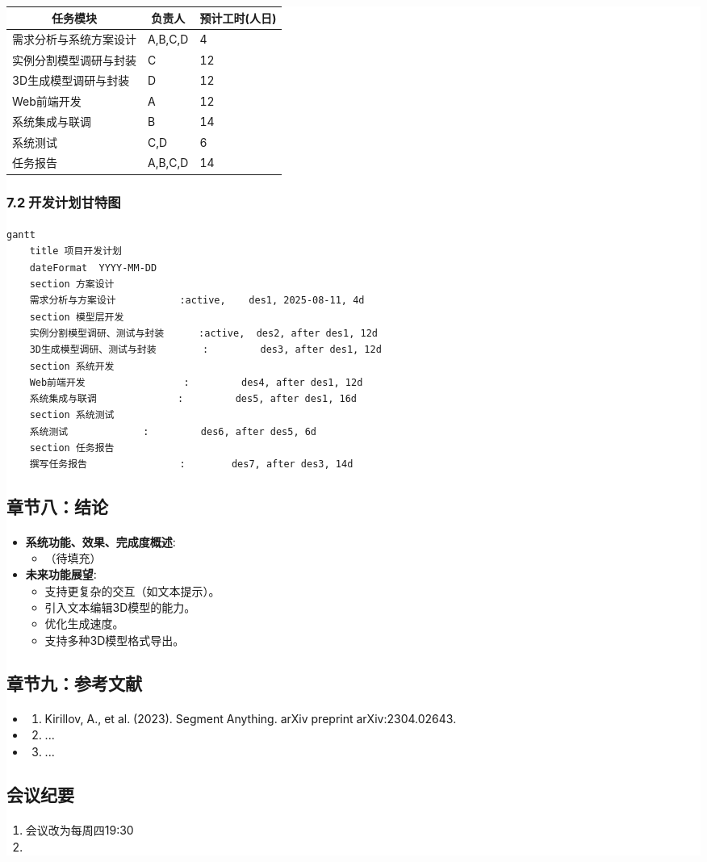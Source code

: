 | 任务模块        | 负责人     | 预计工时(人日) |
| ----------- | ------- | -------- |
| 需求分析与系统方案设计 | A,B,C,D | 4        |
| 实例分割模型调研与封装 | C       | 12       |
| 3D生成模型调研与封装 | D       | 12       |
| Web前端开发     | A       | 12       |
| 系统集成与联调     | B       | 14       |
| 系统测试        | C,D     | 6        |
| 任务报告        | A,B,C,D | 14       |

### 7.2 开发计划甘特图
```mermaid
gantt
    title 项目开发计划
    dateFormat  YYYY-MM-DD
    section 方案设计
    需求分析与方案设计           :active,    des1, 2025-08-11, 4d
    section 模型层开发
    实例分割模型调研、测试与封装      :active,  des2, after des1, 12d
    3D生成模型调研、测试与封装        :         des3, after des1, 12d
    section 系统开发
    Web前端开发                 :         des4, after des1, 12d
    系统集成与联调              :         des5, after des1, 16d
    section 系统测试
    系统测试             :         des6, after des5, 6d
    section 任务报告
    撰写任务报告                :        des7, after des3, 14d
```

## 章节八：结论
- **系统功能、效果、完成度概述**:
    - （待填充）
- **未来功能展望**:
    - 支持更复杂的交互（如文本提示）。
    - 引入文本编辑3D模型的能力。
    - 优化生成速度。
    - 支持多种3D模型格式导出。

## 章节九：参考文献
- 1. Kirillov, A., et al. (2023). Segment Anything. arXiv preprint arXiv:2304.02643.
- 2. ...
- 3. ...
## 会议纪要
1. 会议改为每周四19:30
2. 